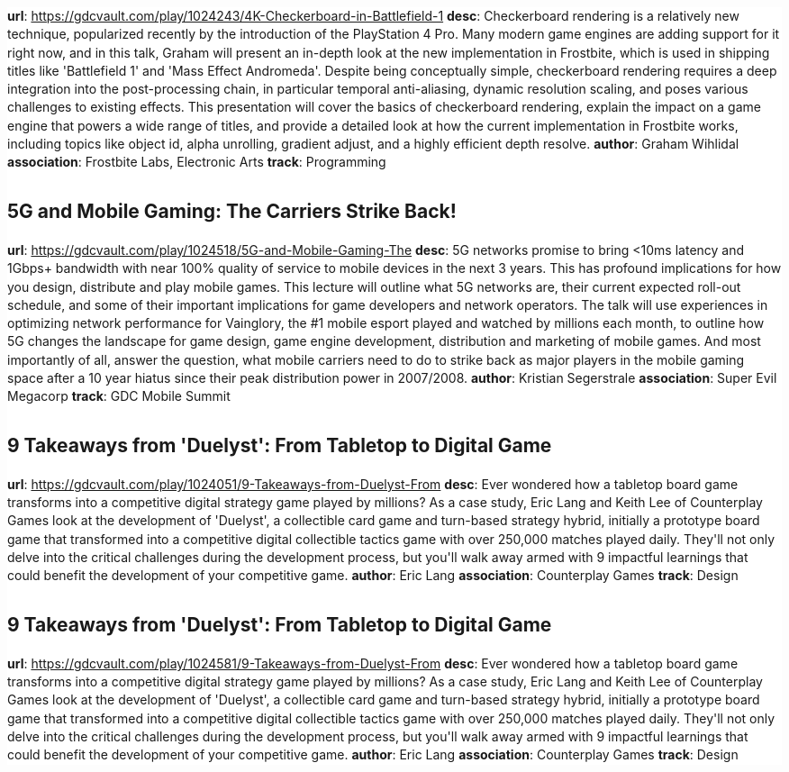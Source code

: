 **url**: https://gdcvault.com/play/1024243/4K-Checkerboard-in-Battlefield-1
**desc**: Checkerboard rendering is a relatively new technique, popularized recently by the introduction of the PlayStation 4 Pro. Many modern game engines are adding support for it right now, and in this talk, Graham will present an in-depth look at the new implementation in Frostbite, which is used in shipping titles like 'Battlefield 1' and 'Mass Effect Andromeda'. Despite being conceptually simple, checkerboard rendering requires a deep integration into the post-processing chain, in particular temporal anti-aliasing, dynamic resolution scaling, and poses various challenges to existing effects. This presentation will cover the basics of checkerboard rendering, explain the impact on a game engine that powers a wide range of titles, and provide a detailed look at how the current implementation in Frostbite works, including topics like object id, alpha unrolling, gradient adjust, and a highly efficient depth resolve.
**author**: Graham Wihlidal
**association**: Frostbite Labs, Electronic Arts
**track**: Programming

## 5G and Mobile Gaming: The Carriers Strike Back!

**url**: https://gdcvault.com/play/1024518/5G-and-Mobile-Gaming-The
**desc**: 5G networks promise to bring <10ms latency and 1Gbps+ bandwidth with near 100% quality of service to mobile devices in the next 3 years. This has profound implications for how you design, distribute and play mobile games. This lecture will outline what 5G networks are, their current expected roll-out schedule, and some of their important implications for game developers and network operators. The talk will use experiences in optimizing network performance for Vainglory, the #1 mobile esport played and watched by millions each month, to outline how 5G changes the landscape for game design, game engine development, distribution and marketing of mobile games. And most importantly of all, answer the question, what mobile carriers need to do to strike back as major players in the mobile gaming space after a 10 year hiatus since their peak distribution power in 2007/2008.
**author**: Kristian Segerstrale
**association**: Super Evil Megacorp
**track**: GDC Mobile Summit

## 9 Takeaways from 'Duelyst': From Tabletop to Digital Game

**url**: https://gdcvault.com/play/1024051/9-Takeaways-from-Duelyst-From
**desc**: Ever wondered how a tabletop board game transforms into a competitive digital strategy game played by millions? As a case study, Eric Lang and Keith Lee of Counterplay Games look at the development of 'Duelyst', a collectible card game and turn-based strategy hybrid, initially a prototype board game that transformed into a competitive digital collectible tactics game with over 250,000 matches played daily. They'll not only delve into the critical challenges during the development process, but you'll walk away armed with 9 impactful learnings that could benefit the development of your competitive game.
**author**: Eric Lang
**association**: Counterplay Games
**track**: Design

## 9 Takeaways from 'Duelyst': From Tabletop to Digital Game

**url**: https://gdcvault.com/play/1024581/9-Takeaways-from-Duelyst-From
**desc**: Ever wondered how a tabletop board game transforms into a competitive digital strategy game played by millions? As a case study, Eric Lang and Keith Lee of Counterplay Games look at the development of 'Duelyst', a collectible card game and turn-based strategy hybrid, initially a prototype board game that transformed into a competitive digital collectible tactics game with over 250,000 matches played daily. They'll not only delve into the critical challenges during the development process, but you'll walk away armed with 9 impactful learnings that could benefit the development of your competitive game.
**author**: Eric Lang
**association**: Counterplay Games
**track**: Design
